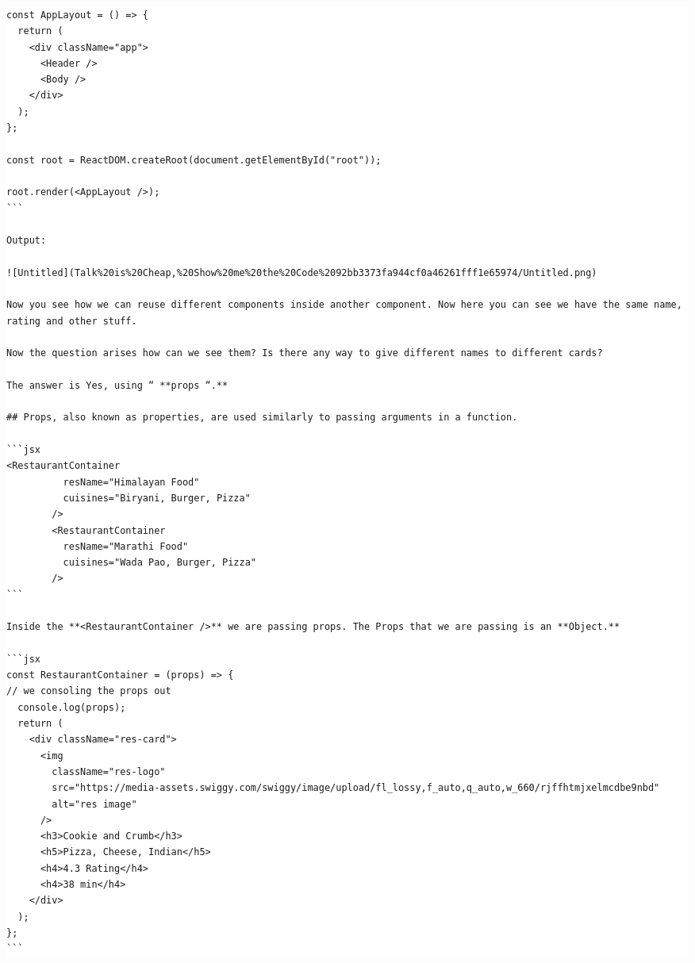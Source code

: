     const AppLayout = () => {
      return (
        <div className="app">
          <Header />
          <Body />
        </div>
      );
    };
    
    const root = ReactDOM.createRoot(document.getElementById("root"));
    
    root.render(<AppLayout />);
    ```
    
    Output: 
    
    ![Untitled](Talk%20is%20Cheap,%20Show%20me%20the%20Code%2092bb3373fa944cf0a46261fff1e65974/Untitled.png)
    
    Now you see how we can reuse different components inside another component. Now here you can see we have the same name, rating and other stuff.
    
    Now the question arises how can we see them? Is there any way to give different names to different cards?
    
    The answer is Yes, using “ **props “.**
    
    ## Props, also known as properties, are used similarly to passing arguments in a function.
    
    ```jsx
    <RestaurantContainer
              resName="Himalayan Food"
              cuisines="Biryani, Burger, Pizza"
            />
            <RestaurantContainer
              resName="Marathi Food"
              cuisines="Wada Pao, Burger, Pizza"
            />
    ```
    
    Inside the **<RestaurantContainer />** we are passing props. The Props that we are passing is an **Object.**
    
    ```jsx
    const RestaurantContainer = (props) => {
    // we consoling the props out
      console.log(props);
      return (
        <div className="res-card">
          <img
            className="res-logo"
            src="https://media-assets.swiggy.com/swiggy/image/upload/fl_lossy,f_auto,q_auto,w_660/rjffhtmjxelmcdbe9nbd"
            alt="res image"
          />
          <h3>Cookie and Crumb</h3>
          <h5>Pizza, Cheese, Indian</h5>
          <h4>4.3 Rating</h4>
          <h4>38 min</h4>
        </div>
      );
    };
    ```
    